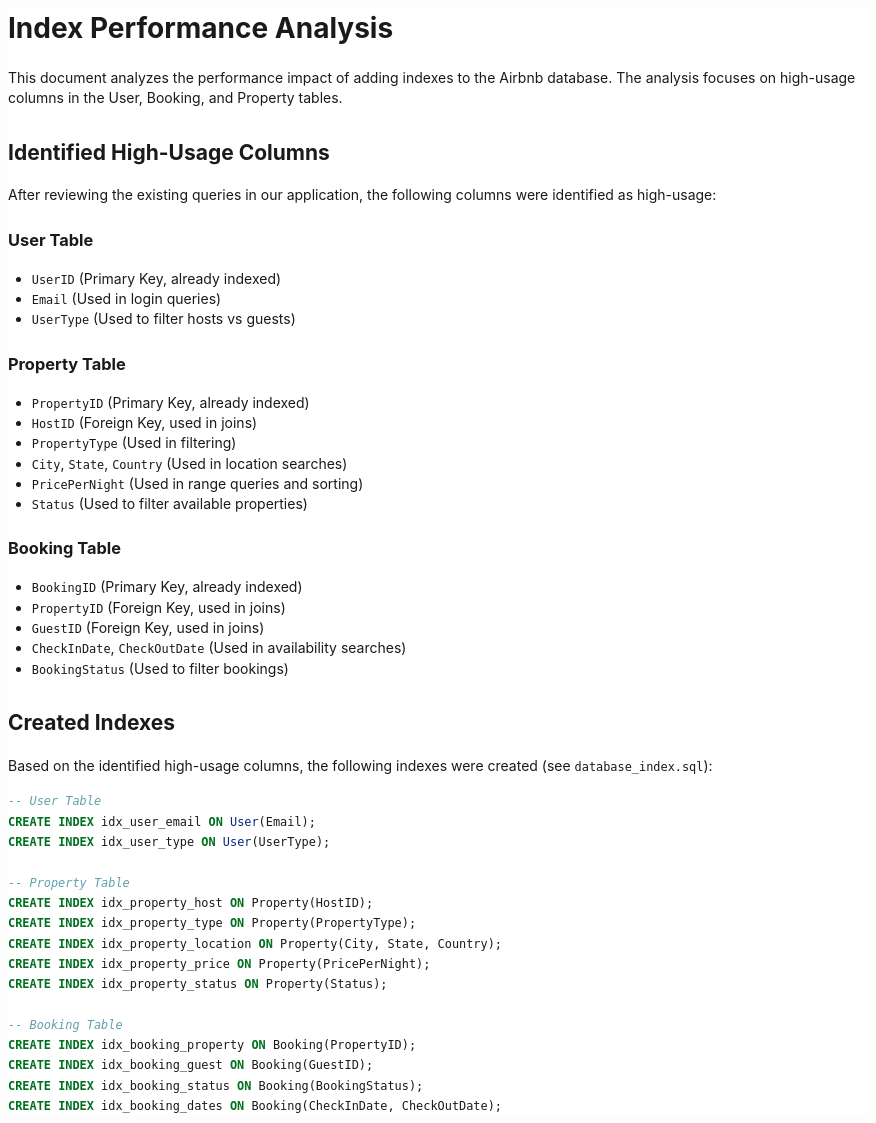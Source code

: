 # Index Performance Analysis

This document analyzes the performance impact of adding indexes to the Airbnb database. The analysis focuses on high-usage columns in the User, Booking, and Property tables.

## Identified High-Usage Columns

After reviewing the existing queries in our application, the following columns were identified as high-usage:

### User Table
- `UserID` (Primary Key, already indexed)
- `Email` (Used in login queries)
- `UserType` (Used to filter hosts vs guests)

### Property Table
- `PropertyID` (Primary Key, already indexed)
- `HostID` (Foreign Key, used in joins)
- `PropertyType` (Used in filtering)
- `City`, `State`, `Country` (Used in location searches)
- `PricePerNight` (Used in range queries and sorting)
- `Status` (Used to filter available properties)

### Booking Table
- `BookingID` (Primary Key, already indexed)
- `PropertyID` (Foreign Key, used in joins)
- `GuestID` (Foreign Key, used in joins)
- `CheckInDate`, `CheckOutDate` (Used in availability searches)
- `BookingStatus` (Used to filter bookings)

## Created Indexes

Based on the identified high-usage columns, the following indexes were created (see `database_index.sql`):

```sql
-- User Table
CREATE INDEX idx_user_email ON User(Email);
CREATE INDEX idx_user_type ON User(UserType);

-- Property Table
CREATE INDEX idx_property_host ON Property(HostID);
CREATE INDEX idx_property_type ON Property(PropertyType);
CREATE INDEX idx_property_location ON Property(City, State, Country);
CREATE INDEX idx_property_price ON Property(PricePerNight);
CREATE INDEX idx_property_status ON Property(Status);

-- Booking Table
CREATE INDEX idx_booking_property ON Booking(PropertyID);
CREATE INDEX idx_booking_guest ON Booking(GuestID);
CREATE INDEX idx_booking_status ON Booking(BookingStatus);
CREATE INDEX idx_booking_dates ON Booking(CheckInDate, CheckOutDate);
```
